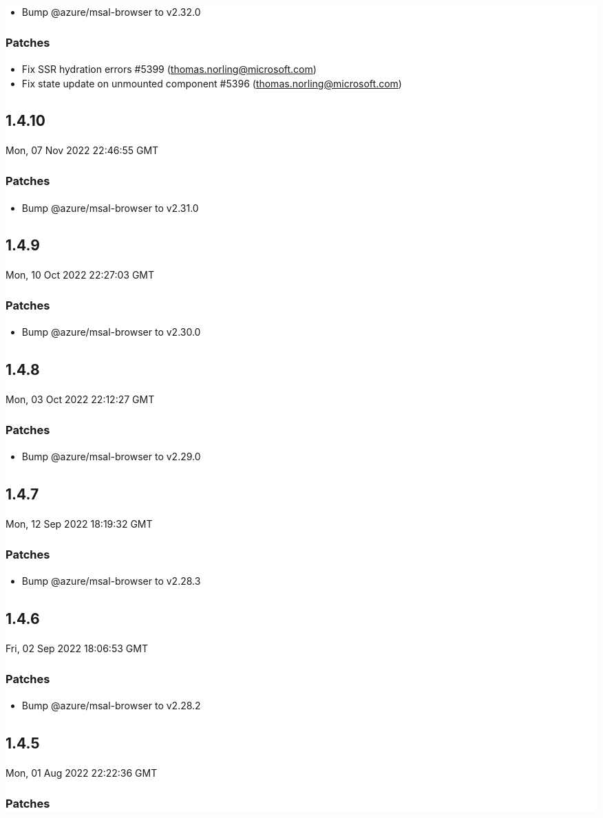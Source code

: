 - Bump @azure/msal-browser to v2.32.0

### Patches

- Fix SSR hydration errors #5399 (thomas.norling@microsoft.com)
- Fix state update on unmounted component #5396 (thomas.norling@microsoft.com)

## 1.4.10

Mon, 07 Nov 2022 22:46:55 GMT

### Patches

- Bump @azure/msal-browser to v2.31.0

## 1.4.9

Mon, 10 Oct 2022 22:27:03 GMT

### Patches

- Bump @azure/msal-browser to v2.30.0

## 1.4.8

Mon, 03 Oct 2022 22:12:27 GMT

### Patches

- Bump @azure/msal-browser to v2.29.0

## 1.4.7

Mon, 12 Sep 2022 18:19:32 GMT

### Patches

- Bump @azure/msal-browser to v2.28.3

## 1.4.6

Fri, 02 Sep 2022 18:06:53 GMT

### Patches

- Bump @azure/msal-browser to v2.28.2

## 1.4.5

Mon, 01 Aug 2022 22:22:36 GMT

### Patches
